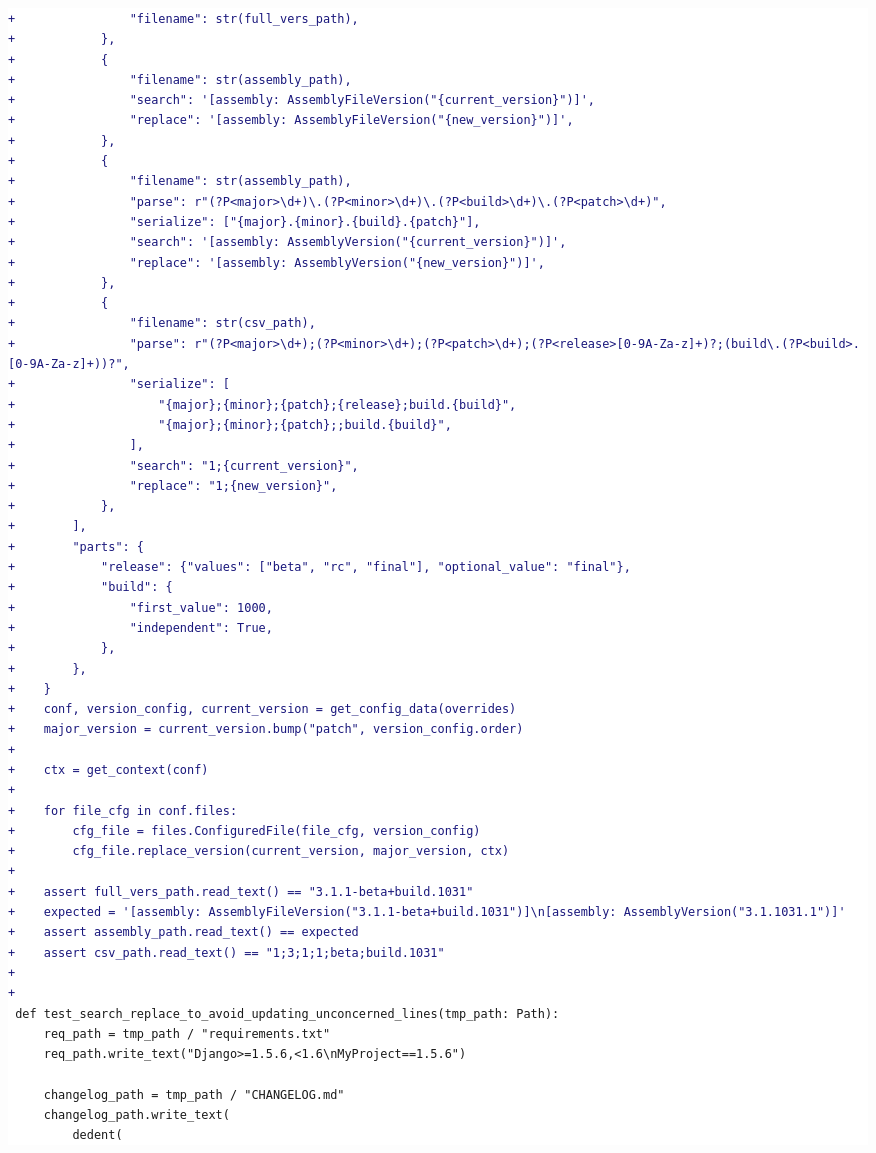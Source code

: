 ```diff
+                "filename": str(full_vers_path),
+            },
+            {
+                "filename": str(assembly_path),
+                "search": '[assembly: AssemblyFileVersion("{current_version}")]',
+                "replace": '[assembly: AssemblyFileVersion("{new_version}")]',
+            },
+            {
+                "filename": str(assembly_path),
+                "parse": r"(?P<major>\d+)\.(?P<minor>\d+)\.(?P<build>\d+)\.(?P<patch>\d+)",
+                "serialize": ["{major}.{minor}.{build}.{patch}"],
+                "search": '[assembly: AssemblyVersion("{current_version}")]',
+                "replace": '[assembly: AssemblyVersion("{new_version}")]',
+            },
+            {
+                "filename": str(csv_path),
+                "parse": r"(?P<major>\d+);(?P<minor>\d+);(?P<patch>\d+);(?P<release>[0-9A-Za-z]+)?;(build\.(?P<build>.[0-9A-Za-z]+))?",
+                "serialize": [
+                    "{major};{minor};{patch};{release};build.{build}",
+                    "{major};{minor};{patch};;build.{build}",
+                ],
+                "search": "1;{current_version}",
+                "replace": "1;{new_version}",
+            },
+        ],
+        "parts": {
+            "release": {"values": ["beta", "rc", "final"], "optional_value": "final"},
+            "build": {
+                "first_value": 1000,
+                "independent": True,
+            },
+        },
+    }
+    conf, version_config, current_version = get_config_data(overrides)
+    major_version = current_version.bump("patch", version_config.order)
+
+    ctx = get_context(conf)
+
+    for file_cfg in conf.files:
+        cfg_file = files.ConfiguredFile(file_cfg, version_config)
+        cfg_file.replace_version(current_version, major_version, ctx)
+
+    assert full_vers_path.read_text() == "3.1.1-beta+build.1031"
+    expected = '[assembly: AssemblyFileVersion("3.1.1-beta+build.1031")]\n[assembly: AssemblyVersion("3.1.1031.1")]'
+    assert assembly_path.read_text() == expected
+    assert csv_path.read_text() == "1;3;1;1;beta;build.1031"
+
+
 def test_search_replace_to_avoid_updating_unconcerned_lines(tmp_path: Path):
     req_path = tmp_path / "requirements.txt"
     req_path.write_text("Django>=1.5.6,<1.6\nMyProject==1.5.6")
 
     changelog_path = tmp_path / "CHANGELOG.md"
     changelog_path.write_text(
         dedent(
```
